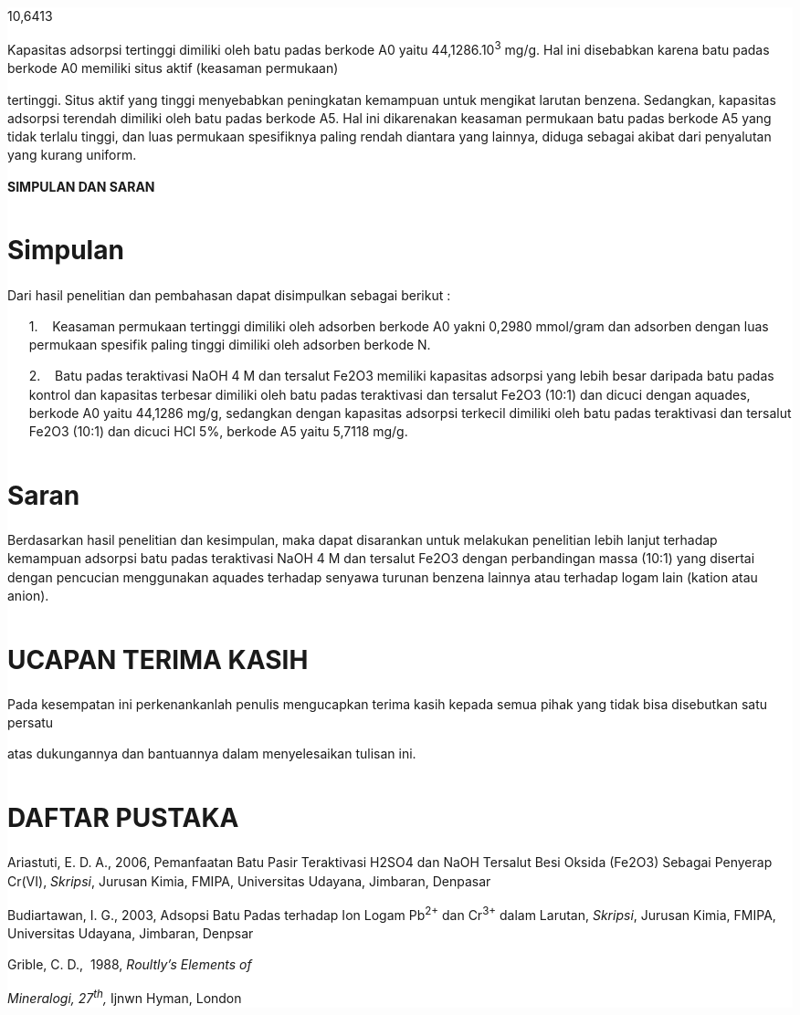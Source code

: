 <p><span class="font5">10,6413</span></p></td></tr>
</table>
<p><span class="font5">Kapasitas adsorpsi tertinggi dimiliki oleh batu padas berkode A</span><span class="font3">0 </span><span class="font5">yaitu 44,1286.10<sup>3</sup> mg/g. Hal ini disebabkan karena batu padas berkode A</span><span class="font3">0 </span><span class="font5">memiliki situs aktif (keasaman permukaan)</span></p>
<p><span class="font5">tertinggi. Situs aktif yang tinggi menyebabkan peningkatan kemampuan untuk mengikat larutan benzena. Sedangkan, kapasitas adsorpsi terendah dimiliki oleh batu padas berkode A</span><span class="font3">5</span><span class="font5">. Hal ini dikarenakan keasaman permukaan batu padas berkode A</span><span class="font3">5 </span><span class="font5">yang tidak terlalu tinggi, dan luas permukaan spesifiknya paling rendah diantara yang lainnya, diduga sebagai akibat dari penyalutan yang kurang uniform.</span></p>
<p><span class="font5" style="font-weight:bold;">SIMPULAN DAN SARAN</span></p>
<h1><a name="bookmark18"></a><span class="font5" style="font-weight:bold;"><a name="bookmark19"></a>Simpulan</span></h1>
<p><span class="font5">Dari hasil penelitian dan pembahasan dapat disimpulkan sebagai berikut :</span></p>
<ul style="list-style:none;"><li>
<p><span class="font5">1. &nbsp;&nbsp;&nbsp;Keasaman permukaan tertinggi dimiliki oleh adsorben berkode A</span><span class="font3">0 </span><span class="font5">yakni 0,2980 mmol/gram dan adsorben dengan luas permukaan spesifik paling tinggi dimiliki oleh adsorben berkode N.</span></p></li>
<li>
<p><span class="font5">2. &nbsp;&nbsp;&nbsp;Batu padas teraktivasi NaOH 4 M dan tersalut Fe</span><span class="font3">2</span><span class="font5">O</span><span class="font3">3 </span><span class="font5">memiliki kapasitas adsorpsi yang lebih besar daripada batu padas kontrol dan kapasitas terbesar dimiliki oleh batu padas teraktivasi dan tersalut Fe</span><span class="font3">2</span><span class="font5">O</span><span class="font3">3 </span><span class="font5">(10:1) dan dicuci dengan aquades, berkode A</span><span class="font3">0 </span><span class="font5">yaitu 44,1286 mg/g, sedangkan dengan kapasitas adsorpsi terkecil dimiliki oleh batu padas teraktivasi dan tersalut Fe</span><span class="font3">2</span><span class="font5">O</span><span class="font3">3 </span><span class="font5">(10:1) dan dicuci HCl 5%, berkode A</span><span class="font3">5 </span><span class="font5">yaitu 5,7118 mg/g.</span></p></li></ul>
<h1><a name="bookmark20"></a><span class="font5" style="font-weight:bold;"><a name="bookmark21"></a>Saran</span></h1>
<p><span class="font5">Berdasarkan hasil penelitian dan kesimpulan, maka dapat disarankan untuk melakukan penelitian lebih lanjut terhadap kemampuan adsorpsi batu padas teraktivasi NaOH 4 M dan tersalut Fe</span><span class="font3">2</span><span class="font5">O</span><span class="font3">3 </span><span class="font5">dengan perbandingan massa (10:1) yang disertai dengan pencucian menggunakan aquades terhadap senyawa turunan benzena lainnya atau terhadap logam lain (kation atau anion).</span></p>
<h1><a name="bookmark22"></a><span class="font5" style="font-weight:bold;"><a name="bookmark23"></a>UCAPAN TERIMA KASIH</span></h1>
<p><span class="font5">Pada kesempatan ini perkenankanlah penulis mengucapkan terima kasih kepada semua pihak yang tidak bisa disebutkan satu persatu</span></p>
<p><span class="font5">atas dukungannya dan bantuannya dalam menyelesaikan tulisan ini.</span></p>
<h1><a name="bookmark24"></a><span class="font5" style="font-weight:bold;"><a name="bookmark25"></a>DAFTAR PUSTAKA</span></h1>
<p><span class="font5">Ariastuti, E. D. A., 2006, Pemanfaatan Batu Pasir Teraktivasi H</span><span class="font3">2</span><span class="font5">SO</span><span class="font3">4 </span><span class="font5">dan NaOH Tersalut Besi Oksida (Fe</span><span class="font3">2</span><span class="font5">O</span><span class="font3">3</span><span class="font5">) Sebagai Penyerap Cr(VI), </span><span class="font5" style="font-style:italic;">Skripsi</span><span class="font5">, Jurusan Kimia, FMIPA, Universitas Udayana, Jimbaran, Denpasar</span></p>
<p><span class="font5">Budiartawan, I. G., 2003, Adsopsi Batu Padas terhadap Ion Logam Pb<sup>2+</sup> dan Cr<sup>3+</sup> dalam Larutan, </span><span class="font5" style="font-style:italic;">Skripsi</span><span class="font5">, Jurusan Kimia, FMIPA, Universitas Udayana, Jimbaran, Denpsar</span></p>
<p><span class="font5">Grible, C. D., &nbsp;1988, </span><span class="font5" style="font-style:italic;">Roultly’s Elements of</span></p>
<p><span class="font5" style="font-style:italic;">Mineralogi, 27<sup>th</sup>,</span><span class="font5"> Ijnwn Hyman, London</span></p>